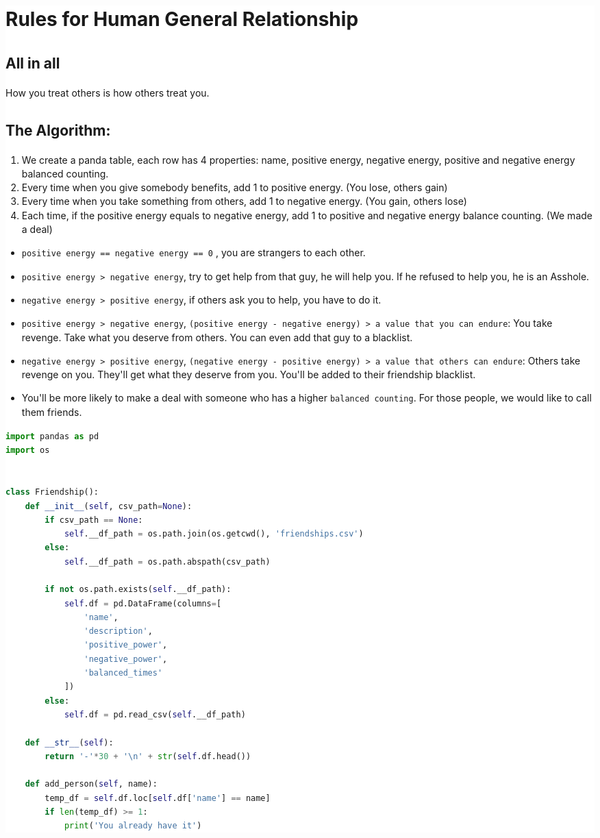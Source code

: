 # Rules for Human General Relationship

## All in all

How you treat others is how others treat you.

## The Algorithm:

1. We create a panda table, each row has 4 properties: name, positive energy, negative energy, positive and negative energy balanced counting.
2. Every time when you give somebody benefits, add 1 to positive energy. \(You lose, others gain\)
3. Every time when you take something from others, add 1 to negative energy. \(You gain, others lose\)
4. Each time, if the positive energy equals to negative energy, add 1 to positive and negative energy balance counting. \(We made a deal\)



* `positive energy == negative energy == 0` , you are strangers to each other.
* `positive energy > negative energy`, try to get help from that guy, he will help you. If he refused to help you, he is an Asshole.
* `negative energy > positive energy`, if others ask you to help, you have to do it.



* `positive energy > negative energy`, `(positive energy - negative energy) > a value that you can endure`: You take revenge. Take what you deserve from others. You can even add that guy to a blacklist.
* `negative energy > positive energy`, `(negative energy - positive energy) > a value that others can endure`: Others take revenge on you. They'll get what they deserve from you. You'll be added to their friendship blacklist.
* You'll be more likely to make a deal with someone who has a higher `balanced counting`. For those people, we would like to call them friends.



```python
import pandas as pd
import os


class Friendship():
    def __init__(self, csv_path=None):
        if csv_path == None:
            self.__df_path = os.path.join(os.getcwd(), 'friendships.csv')
        else:
            self.__df_path = os.path.abspath(csv_path)

        if not os.path.exists(self.__df_path):
            self.df = pd.DataFrame(columns=[
                'name',
                'description',
                'positive_power',
                'negative_power',
                'balanced_times'
            ])
        else:
            self.df = pd.read_csv(self.__df_path)

    def __str__(self):
        return '-'*30 + '\n' + str(self.df.head())

    def add_person(self, name):
        temp_df = self.df.loc[self.df['name'] == name]
        if len(temp_df) >= 1:
            print('You already have it')
```
